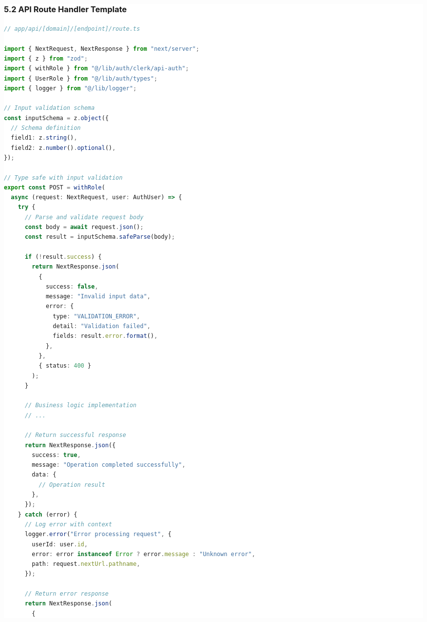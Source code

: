 ### 5.2 API Route Handler Template

```typescript
// app/api/[domain]/[endpoint]/route.ts

import { NextRequest, NextResponse } from "next/server";
import { z } from "zod";
import { withRole } from "@/lib/auth/clerk/api-auth";
import { UserRole } from "@/lib/auth/types";
import { logger } from "@/lib/logger";

// Input validation schema
const inputSchema = z.object({
  // Schema definition
  field1: z.string(),
  field2: z.number().optional(),
});

// Type safe with input validation
export const POST = withRole(
  async (request: NextRequest, user: AuthUser) => {
    try {
      // Parse and validate request body
      const body = await request.json();
      const result = inputSchema.safeParse(body);
      
      if (!result.success) {
        return NextResponse.json(
          {
            success: false,
            message: "Invalid input data",
            error: {
              type: "VALIDATION_ERROR",
              detail: "Validation failed",
              fields: result.error.format(),
            },
          },
          { status: 400 }
        );
      }
      
      // Business logic implementation
      // ...
      
      // Return successful response
      return NextResponse.json({
        success: true,
        message: "Operation completed successfully",
        data: {
          // Operation result
        },
      });
    } catch (error) {
      // Log error with context
      logger.error("Error processing request", {
        userId: user.id,
        error: error instanceof Error ? error.message : "Unknown error",
        path: request.nextUrl.pathname,
      });
      
      // Return error response
      return NextResponse.json(
        {
```